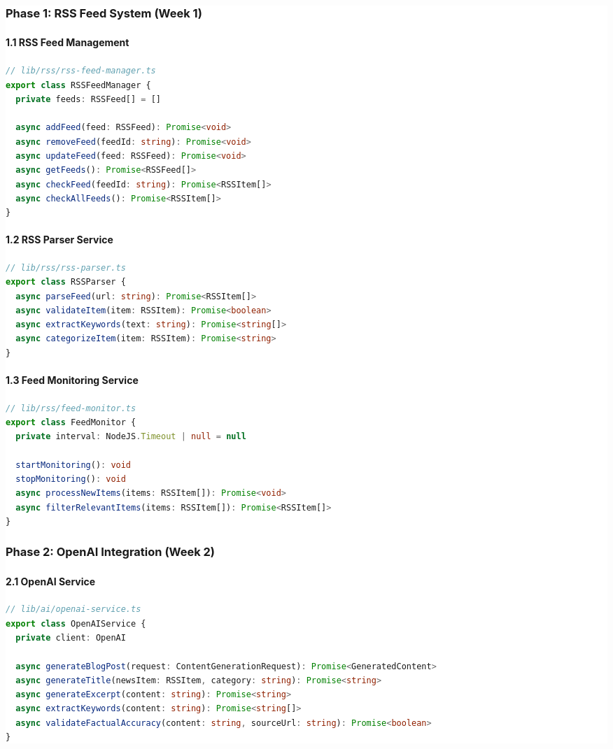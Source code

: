 ### **Phase 1: RSS Feed System (Week 1)**

#### **1.1 RSS Feed Management**
```typescript
// lib/rss/rss-feed-manager.ts
export class RSSFeedManager {
  private feeds: RSSFeed[] = []
  
  async addFeed(feed: RSSFeed): Promise<void>
  async removeFeed(feedId: string): Promise<void>
  async updateFeed(feed: RSSFeed): Promise<void>
  async getFeeds(): Promise<RSSFeed[]>
  async checkFeed(feedId: string): Promise<RSSItem[]>
  async checkAllFeeds(): Promise<RSSItem[]>
}
```

#### **1.2 RSS Parser Service**
```typescript
// lib/rss/rss-parser.ts
export class RSSParser {
  async parseFeed(url: string): Promise<RSSItem[]>
  async validateItem(item: RSSItem): Promise<boolean>
  async extractKeywords(text: string): Promise<string[]>
  async categorizeItem(item: RSSItem): Promise<string>
}
```

#### **1.3 Feed Monitoring Service**
```typescript
// lib/rss/feed-monitor.ts
export class FeedMonitor {
  private interval: NodeJS.Timeout | null = null
  
  startMonitoring(): void
  stopMonitoring(): void
  async processNewItems(items: RSSItem[]): Promise<void>
  async filterRelevantItems(items: RSSItem[]): Promise<RSSItem[]>
}
```

### **Phase 2: OpenAI Integration (Week 2)**

#### **2.1 OpenAI Service**
```typescript
// lib/ai/openai-service.ts
export class OpenAIService {
  private client: OpenAI
  
  async generateBlogPost(request: ContentGenerationRequest): Promise<GeneratedContent>
  async generateTitle(newsItem: RSSItem, category: string): Promise<string>
  async generateExcerpt(content: string): Promise<string>
  async extractKeywords(content: string): Promise<string[]>
  async validateFactualAccuracy(content: string, sourceUrl: string): Promise<boolean>
}
```

